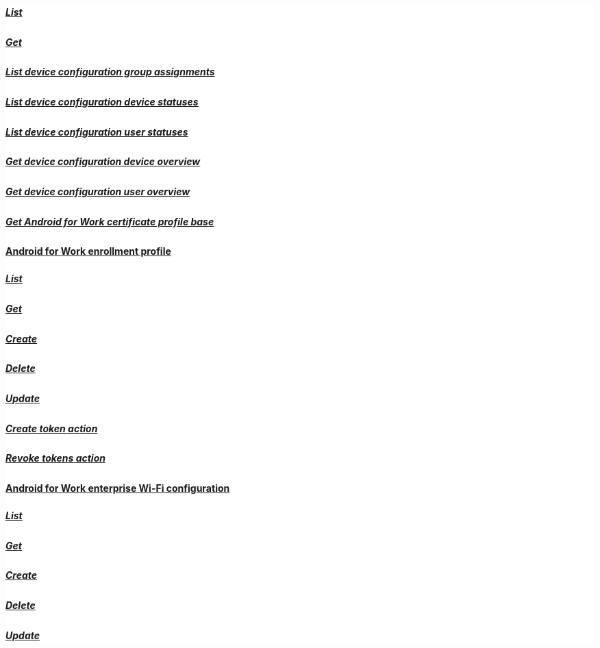 ##### [List](api-reference/v1.0/api/intune_deviceconfig_androidforworkeasemailprofilebase_list.md)
##### [Get](api-reference/v1.0/api/intune_deviceconfig_androidforworkeasemailprofilebase_get.md)
##### [List device configuration group assignments](api-reference/v1.0/api/intune_deviceconfig_androidforworkeasemailprofilebase_list_deviceconfigurationgroupassignment.md)
##### [List device configuration device statuses](api-reference/v1.0/api/intune_deviceconfig_androidforworkeasemailprofilebase_list_deviceconfigurationdevicestatus.md)
##### [List device configuration user statuses](api-reference/v1.0/api/intune_deviceconfig_androidforworkeasemailprofilebase_list_deviceconfigurationuserstatus.md)
##### [Get device configuration device overview](api-reference/v1.0/api/intune_deviceconfig_androidforworkeasemailprofilebase_get_deviceconfigurationdeviceoverview.md)
##### [Get device configuration user overview](api-reference/v1.0/api/intune_deviceconfig_androidforworkeasemailprofilebase_get_deviceconfigurationuseroverview.md)
##### [Get Android for Work certificate profile base](api-reference/v1.0/api/intune_deviceconfig_androidforworkeasemailprofilebase_get_androidforworkcertificateprofilebase.md)
#### [Android for Work enrollment profile](graph/docs/api-reference/v1.0/resources/intune_androidforwork_androidforworkenrollmentprofile.md)
##### [List](api-reference/v1.0/api/intune_androidforwork_androidforworkenrollmentprofile_list.md)
##### [Get](api-reference/v1.0/api/intune_androidforwork_androidforworkenrollmentprofile_get.md)
##### [Create](api-reference/v1.0/api/intune_androidforwork_androidforworkenrollmentprofile_create.md)
##### [Delete](api-reference/v1.0/api/intune_androidforwork_androidforworkenrollmentprofile_delete.md)
##### [Update](api-reference/v1.0/api/intune_androidforwork_androidforworkenrollmentprofile_update.md)
##### [Create token action](api-reference/v1.0/api/intune_androidforwork_androidforworkenrollmentprofile_createtoken.md)
##### [Revoke tokens action](api-reference/v1.0/api/intune_androidforwork_androidforworkenrollmentprofile_revoketokens.md)
#### [Android for Work enterprise Wi-Fi configuration](api-reference/v1.0/resources/intune_deviceconfig_androidforworkenterprisewificonfiguration.md)
##### [List](api-reference/v1.0/api/intune_deviceconfig_androidforworkenterprisewificonfiguration_list.md)
##### [Get](api-reference/v1.0/api/intune_deviceconfig_androidforworkenterprisewificonfiguration_get.md)
##### [Create](api-reference/v1.0/api/intune_deviceconfig_androidforworkenterprisewificonfiguration_create.md)
##### [Delete](api-reference/v1.0/api/intune_deviceconfig_androidforworkenterprisewificonfiguration_delete.md)
##### [Update](api-reference/v1.0/api/intune_deviceconfig_androidforworkenterprisewificonfiguration_update.md)